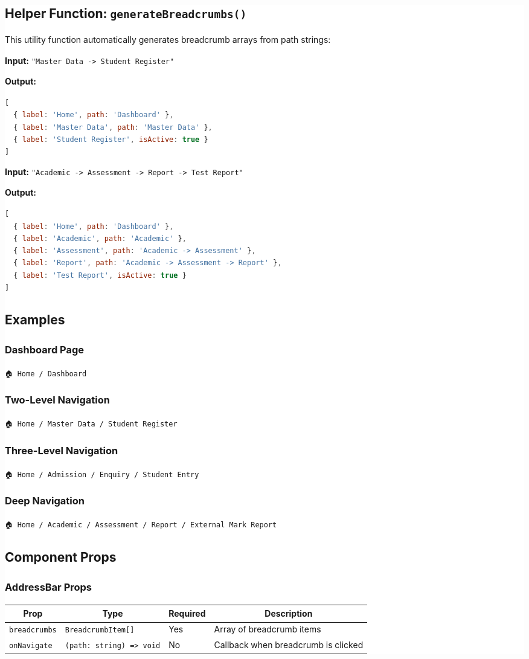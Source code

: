 ## Helper Function: `generateBreadcrumbs()`

This utility function automatically generates breadcrumb arrays from path strings:

**Input:** `"Master Data -> Student Register"`

**Output:**
```javascript
[
  { label: 'Home', path: 'Dashboard' },
  { label: 'Master Data', path: 'Master Data' },
  { label: 'Student Register', isActive: true }
]
```

**Input:** `"Academic -> Assessment -> Report -> Test Report"`

**Output:**
```javascript
[
  { label: 'Home', path: 'Dashboard' },
  { label: 'Academic', path: 'Academic' },
  { label: 'Assessment', path: 'Academic -> Assessment' },
  { label: 'Report', path: 'Academic -> Assessment -> Report' },
  { label: 'Test Report', isActive: true }
]
```

## Examples

### Dashboard Page
```
🏠 Home / Dashboard
```

### Two-Level Navigation
```
🏠 Home / Master Data / Student Register
```

### Three-Level Navigation
```
🏠 Home / Admission / Enquiry / Student Entry
```

### Deep Navigation
```
🏠 Home / Academic / Assessment / Report / External Mark Report
```

## Component Props

### AddressBar Props
| Prop | Type | Required | Description |
|------|------|----------|-------------|
| `breadcrumbs` | `BreadcrumbItem[]` | Yes | Array of breadcrumb items |
| `onNavigate` | `(path: string) => void` | No | Callback when breadcrumb is clicked |
